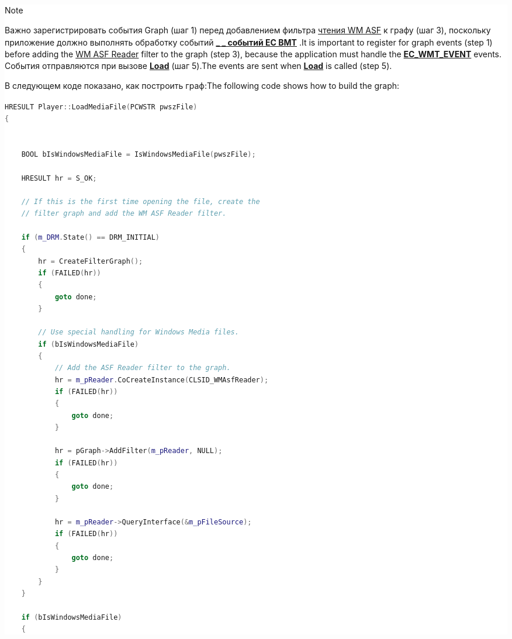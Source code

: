  

> [!Note]  
> <span data-ttu-id="93650-166">Важно зарегистрировать события Graph (шаг 1) перед добавлением фильтра [чтения WM ASF](wm-asf-reader-filter.md) к графу (шаг 3), поскольку приложение должно выполнять обработку событий [**\_ \_ событий EC ВМТ**](ec-wmt-event.md) .</span><span class="sxs-lookup"><span data-stu-id="93650-166">It is important to register for graph events (step 1) before adding the [WM ASF Reader](wm-asf-reader-filter.md) filter to the graph (step 3), because the application must handle the [**EC\_WMT\_EVENT**](ec-wmt-event.md) events.</span></span> <span data-ttu-id="93650-167">События отправляются при вызове [**Load**](/windows/desktop/api/Strmif/nf-strmif-ifilesourcefilter-load) (шаг 5).</span><span class="sxs-lookup"><span data-stu-id="93650-167">The events are sent when [**Load**](/windows/desktop/api/Strmif/nf-strmif-ifilesourcefilter-load) is called (step 5).</span></span>

 

<span data-ttu-id="93650-168">В следующем коде показано, как построить граф:</span><span class="sxs-lookup"><span data-stu-id="93650-168">The following code shows how to build the graph:</span></span>


```C++
HRESULT Player::LoadMediaFile(PCWSTR pwszFile)
{


    BOOL bIsWindowsMediaFile = IsWindowsMediaFile(pwszFile);

    HRESULT hr = S_OK;

    // If this is the first time opening the file, create the
    // filter graph and add the WM ASF Reader filter.

    if (m_DRM.State() == DRM_INITIAL)
    {
        hr = CreateFilterGraph();
        if (FAILED(hr))
        {
            goto done;
        }

        // Use special handling for Windows Media files.
        if (bIsWindowsMediaFile)
        {
            // Add the ASF Reader filter to the graph.
            hr = m_pReader.CoCreateInstance(CLSID_WMAsfReader);
            if (FAILED(hr))
            {
                goto done;
            }

            hr = pGraph->AddFilter(m_pReader, NULL);
            if (FAILED(hr))
            {
                goto done;
            }

            hr = m_pReader->QueryInterface(&m_pFileSource);
            if (FAILED(hr))
            {
                goto done;
            }
        }
    }

    if (bIsWindowsMediaFile)
    {
```